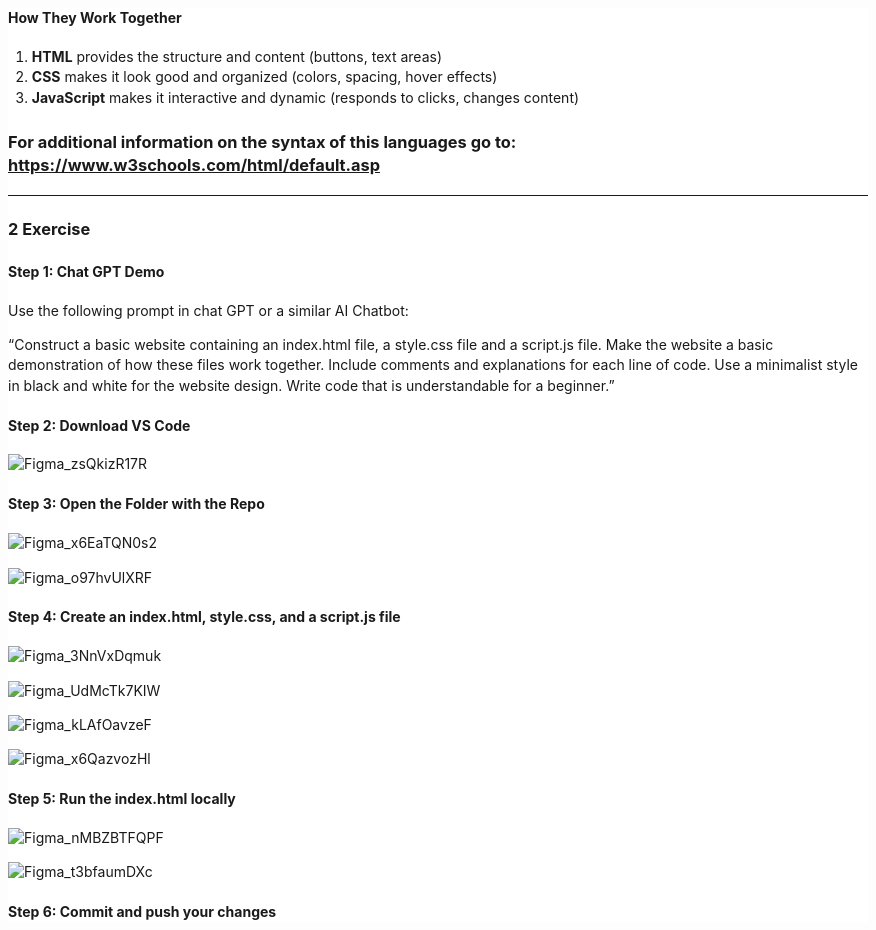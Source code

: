 #### **How They Work Together**
1. **HTML** provides the structure and content (buttons, text areas)
2. **CSS** makes it look good and organized (colors, spacing, hover effects)
3. **JavaScript** makes it interactive and dynamic (responds to clicks, changes content)

### For additional information on the syntax of this languages go to: https://www.w3schools.com/html/default.asp
---

### 2 Exercise

#### Step 1: Chat GPT Demo

Use the following prompt in chat GPT or a similar AI Chatbot:

“Construct a basic website containing an index.html file, a style.css file and a script.js file.
Make the website a basic demonstration of how these files work together.
Include comments and explanations for each line of code.
Use a minimalist style in black and white for the website design.
Write code that is understandable for a beginner.”

#### Step 2: Download VS Code

![Figma_zsQkizR17R](https://github.com/user-attachments/assets/3d61c718-56c2-4d4b-a653-d1bb114a6395)

#### Step 3: Open the Folder with the Repo

![Figma_x6EaTQN0s2](https://github.com/user-attachments/assets/3f58c888-1f8e-4ffc-b967-6ddab18b2e68)

![Figma_o97hvUlXRF](https://github.com/user-attachments/assets/0b48ab05-3806-44bd-b855-3a8e56bf46e4)

#### Step 4: Create an index.html, style.css, and a script.js file

![Figma_3NnVxDqmuk](https://github.com/user-attachments/assets/0a0c17c2-5e96-461a-8b3a-2c10cbe3156a)

![Figma_UdMcTk7KIW](https://github.com/user-attachments/assets/5c634928-a461-4763-b93f-99301047f4f9)

![Figma_kLAfOavzeF](https://github.com/user-attachments/assets/34cad656-0631-4d63-8cdf-665cdbbd6374)

![Figma_x6QazvozHl](https://github.com/user-attachments/assets/d17a6f5a-38ed-4fc9-bc6d-2a7718fb42c6)

#### Step 5: Run the index.html locally

![Figma_nMBZBTFQPF](https://github.com/user-attachments/assets/46c43c13-6345-4038-9f50-742f7da0c9b0)

![Figma_t3bfaumDXc](https://github.com/user-attachments/assets/75b3ec98-d3fc-45aa-914b-9f3bce9029d5)

#### Step 6: Commit and push your changes
